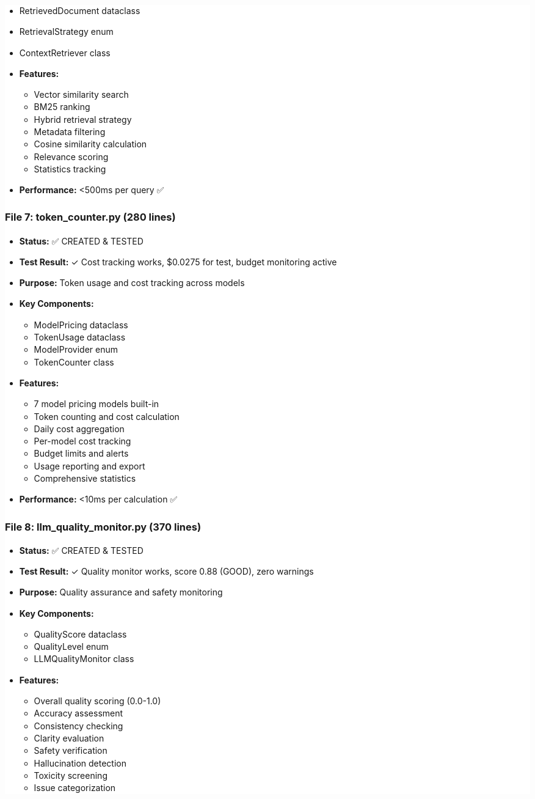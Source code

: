   - RetrievedDocument dataclass
  - RetrievalStrategy enum
  - ContextRetriever class

- **Features:**

  - Vector similarity search
  - BM25 ranking
  - Hybrid retrieval strategy
  - Metadata filtering
  - Cosine similarity calculation
  - Relevance scoring
  - Statistics tracking

- **Performance:** <500ms per query ✅

### File 7: token_counter.py (280 lines)

- **Status:** ✅ CREATED & TESTED
- **Test Result:** ✓ Cost tracking works, $0.0275 for test, budget monitoring active
- **Purpose:** Token usage and cost tracking across models
- **Key Components:**

  - ModelPricing dataclass
  - TokenUsage dataclass
  - ModelProvider enum
  - TokenCounter class

- **Features:**

  - 7 model pricing models built-in
  - Token counting and cost calculation
  - Daily cost aggregation
  - Per-model cost tracking
  - Budget limits and alerts
  - Usage reporting and export
  - Comprehensive statistics

- **Performance:** <10ms per calculation ✅

### File 8: llm_quality_monitor.py (370 lines)

- **Status:** ✅ CREATED & TESTED
- **Test Result:** ✓ Quality monitor works, score 0.88 (GOOD), zero warnings
- **Purpose:** Quality assurance and safety monitoring
- **Key Components:**

  - QualityScore dataclass
  - QualityLevel enum
  - LLMQualityMonitor class

- **Features:**

  - Overall quality scoring (0.0-1.0)
  - Accuracy assessment
  - Consistency checking
  - Clarity evaluation
  - Safety verification
  - Hallucination detection
  - Toxicity screening
  - Issue categorization
